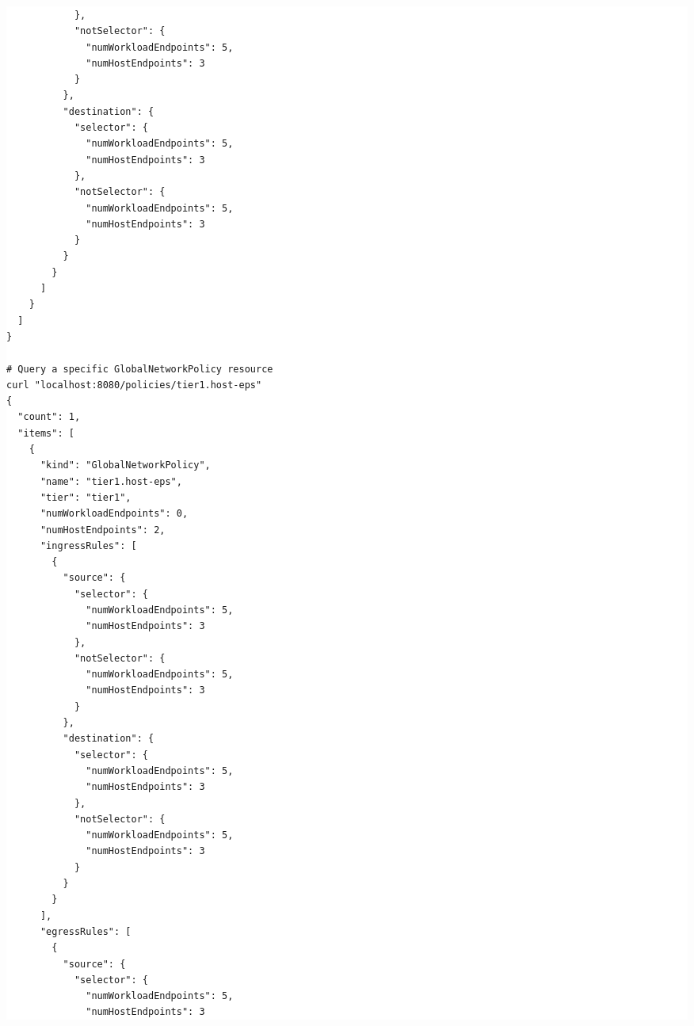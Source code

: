 ```
            },
            "notSelector": {
              "numWorkloadEndpoints": 5,
              "numHostEndpoints": 3
            }
          },
          "destination": {
            "selector": {
              "numWorkloadEndpoints": 5,
              "numHostEndpoints": 3
            },
            "notSelector": {
              "numWorkloadEndpoints": 5,
              "numHostEndpoints": 3
            }
          }
        }
      ]
    }
  ]
}

# Query a specific GlobalNetworkPolicy resource
curl "localhost:8080/policies/tier1.host-eps"
{
  "count": 1,
  "items": [
    {
      "kind": "GlobalNetworkPolicy",
      "name": "tier1.host-eps",
      "tier": "tier1",
      "numWorkloadEndpoints": 0,
      "numHostEndpoints": 2,
      "ingressRules": [
        {
          "source": {
            "selector": {
              "numWorkloadEndpoints": 5,
              "numHostEndpoints": 3
            },
            "notSelector": {
              "numWorkloadEndpoints": 5,
              "numHostEndpoints": 3
            }
          },
          "destination": {
            "selector": {
              "numWorkloadEndpoints": 5,
              "numHostEndpoints": 3
            },
            "notSelector": {
              "numWorkloadEndpoints": 5,
              "numHostEndpoints": 3
            }
          }
        }
      ],
      "egressRules": [
        {
          "source": {
            "selector": {
              "numWorkloadEndpoints": 5,
              "numHostEndpoints": 3
```
